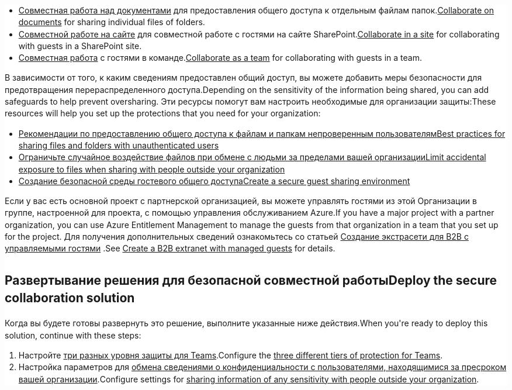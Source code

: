 - <span data-ttu-id="901a8-205">[Совместная работа над документами](collaborate-on-documents.md) для предоставления общего доступа к отдельным файлам папок.</span><span class="sxs-lookup"><span data-stu-id="901a8-205">[Collaborate on documents](collaborate-on-documents.md) for sharing individual files of folders.</span></span>
- <span data-ttu-id="901a8-206">[Совместной работе на сайте](collaborate-in-site.md) для совместной работе с гостями на сайте SharePoint.</span><span class="sxs-lookup"><span data-stu-id="901a8-206">[Collaborate in a site](collaborate-in-site.md) for collaborating with guests in a SharePoint site.</span></span>
- <span data-ttu-id="901a8-207">[Совместная работа](collaborate-as-team.md) с гостями в команде.</span><span class="sxs-lookup"><span data-stu-id="901a8-207">[Collaborate as a team](collaborate-as-team.md) for collaborating with guests in a team.</span></span>

<span data-ttu-id="901a8-208">В зависимости от того, к каким сведениям предоставлен общий доступ, вы можете добавить меры безопасности для предотвращения перераспределенного доступа.</span><span class="sxs-lookup"><span data-stu-id="901a8-208">Depending on the sensitivity of the information being shared, you can add safeguards to help prevent oversharing.</span></span> <span data-ttu-id="901a8-209">Эти ресурсы помогут вам настроить необходимые для организации защиты:</span><span class="sxs-lookup"><span data-stu-id="901a8-209">These resources will help you set up the protections that you need for your organization:</span></span>

- [<span data-ttu-id="901a8-210">Рекомендации по предоставлению общего доступа к файлам и папкам непроверенным пользователям</span><span class="sxs-lookup"><span data-stu-id="901a8-210">Best practices for sharing files and folders with unauthenticated users</span></span>](best-practices-anonymous-sharing.md)
- [<span data-ttu-id="901a8-211">Ограничьте случайное воздействие файлов при обмене с людьми за пределами вашей организации</span><span class="sxs-lookup"><span data-stu-id="901a8-211">Limit accidental exposure to files when sharing with people outside your organization</span></span>](share-limit-accidental-exposure.md)
- [<span data-ttu-id="901a8-212">Создание безопасной среды гостевого общего доступа</span><span class="sxs-lookup"><span data-stu-id="901a8-212">Create a secure guest sharing environment</span></span>](create-secure-guest-sharing-environment.md)

<span data-ttu-id="901a8-213">Если у вас есть основной проект с партнерской организацией, вы можете управлять гостями из этой Организации в группе, настроенной для проекта, с помощью управления обслуживанием Azure.</span><span class="sxs-lookup"><span data-stu-id="901a8-213">If you have a major project with a partner organization, you can use Azure Entitlement Management to manage the guests from that organization in a team that you set up for the project.</span></span> <span data-ttu-id="901a8-214">Для получения дополнительных сведений ознакомьтесь со статьей [Создание экстрасети для B2B с управляемыми гостями](b2b-extranet.md) .</span><span class="sxs-lookup"><span data-stu-id="901a8-214">See [Create a B2B extranet with managed guests](b2b-extranet.md) for details.</span></span>

## <a name="deploy-the-secure-collaboration-solution"></a><span data-ttu-id="901a8-215">Развертывание решения для безопасной совместной работы</span><span class="sxs-lookup"><span data-stu-id="901a8-215">Deploy the secure collaboration solution</span></span>

<span data-ttu-id="901a8-216">Когда вы будете готовы развернуть это решение, выполните указанные ниже действия.</span><span class="sxs-lookup"><span data-stu-id="901a8-216">When you're ready to deploy this solution, continue with these steps:</span></span>
1. <span data-ttu-id="901a8-217">Настройте [три разных уровня защиты для Teams](configure-teams-three-tiers-protection.md).</span><span class="sxs-lookup"><span data-stu-id="901a8-217">Configure the [three different tiers of protection for Teams](configure-teams-three-tiers-protection.md).</span></span>
2. <span data-ttu-id="901a8-218">Настройка параметров для [обмена сведениями о конфиденциальности с пользователями, находящимися за пресроком вашей организации](collaborate-with-people-outside-your-organization.md).</span><span class="sxs-lookup"><span data-stu-id="901a8-218">Configure settings for [sharing information of any sensitivity with people outside your organization](collaborate-with-people-outside-your-organization.md).</span></span>
